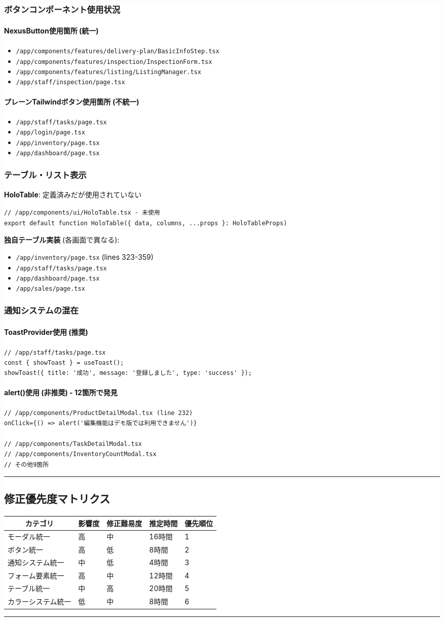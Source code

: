 ### ボタンコンポーネント使用状況

#### NexusButton使用箇所 (統一)
- `/app/components/features/delivery-plan/BasicInfoStep.tsx`
- `/app/components/features/inspection/InspectionForm.tsx`
- `/app/components/features/listing/ListingManager.tsx`
- `/app/staff/inspection/page.tsx`

#### プレーンTailwindボタン使用箇所 (不統一)
- `/app/staff/tasks/page.tsx`
- `/app/login/page.tsx`
- `/app/inventory/page.tsx`
- `/app/dashboard/page.tsx`

### テーブル・リスト表示

**HoloTable**: 定義済みだが使用されていない
```tsx
// /app/components/ui/HoloTable.tsx - 未使用
export default function HoloTable({ data, columns, ...props }: HoloTableProps)
```

**独自テーブル実装** (各画面で異なる):
- `/app/inventory/page.tsx` (lines 323-359)
- `/app/staff/tasks/page.tsx` 
- `/app/dashboard/page.tsx`
- `/app/sales/page.tsx`

### 通知システムの混在

#### ToastProvider使用 (推奨)
```tsx
// /app/staff/tasks/page.tsx
const { showToast } = useToast();
showToast({ title: '成功', message: '登録しました', type: 'success' });
```

#### alert()使用 (非推奨) - 12箇所で発見
```tsx
// /app/components/ProductDetailModal.tsx (line 232)
onClick={() => alert('編集機能はデモ版では利用できません')}

// /app/components/TaskDetailModal.tsx
// /app/components/InventoryCountModal.tsx
// その他9箇所
```

---

## 修正優先度マトリクス

| カテゴリ | 影響度 | 修正難易度 | 推定時間 | 優先順位 |
|---------|-------|-----------|---------|----------|
| モーダル統一 | 高 | 中 | 16時間 | 1 |
| ボタン統一 | 高 | 低 | 8時間 | 2 |
| 通知システム統一 | 中 | 低 | 4時間 | 3 |
| フォーム要素統一 | 高 | 中 | 12時間 | 4 |
| テーブル統一 | 中 | 高 | 20時間 | 5 |
| カラーシステム統一 | 低 | 中 | 8時間 | 6 |

---